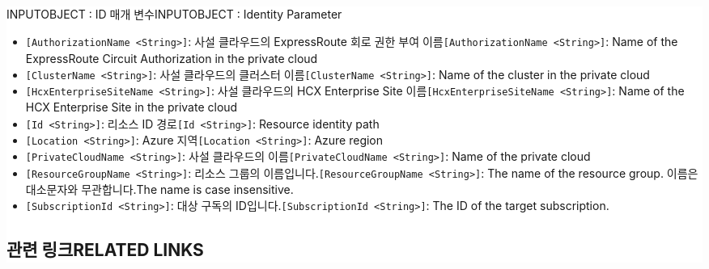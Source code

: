 
<span data-ttu-id="0bbc8-149">INPUTOBJECT <IVMWareIdentity> : ID 매개 변수</span><span class="sxs-lookup"><span data-stu-id="0bbc8-149">INPUTOBJECT <IVMWareIdentity>: Identity Parameter</span></span>
  - <span data-ttu-id="0bbc8-150">`[AuthorizationName <String>]`: 사설 클라우드의 ExpressRoute 회로 권한 부여 이름</span><span class="sxs-lookup"><span data-stu-id="0bbc8-150">`[AuthorizationName <String>]`: Name of the ExpressRoute Circuit Authorization in the private cloud</span></span>
  - <span data-ttu-id="0bbc8-151">`[ClusterName <String>]`: 사설 클라우드의 클러스터 이름</span><span class="sxs-lookup"><span data-stu-id="0bbc8-151">`[ClusterName <String>]`: Name of the cluster in the private cloud</span></span>
  - <span data-ttu-id="0bbc8-152">`[HcxEnterpriseSiteName <String>]`: 사설 클라우드의 HCX Enterprise Site 이름</span><span class="sxs-lookup"><span data-stu-id="0bbc8-152">`[HcxEnterpriseSiteName <String>]`: Name of the HCX Enterprise Site in the private cloud</span></span>
  - <span data-ttu-id="0bbc8-153">`[Id <String>]`: 리소스 ID 경로</span><span class="sxs-lookup"><span data-stu-id="0bbc8-153">`[Id <String>]`: Resource identity path</span></span>
  - <span data-ttu-id="0bbc8-154">`[Location <String>]`: Azure 지역</span><span class="sxs-lookup"><span data-stu-id="0bbc8-154">`[Location <String>]`: Azure region</span></span>
  - <span data-ttu-id="0bbc8-155">`[PrivateCloudName <String>]`: 사설 클라우드의 이름</span><span class="sxs-lookup"><span data-stu-id="0bbc8-155">`[PrivateCloudName <String>]`: Name of the private cloud</span></span>
  - <span data-ttu-id="0bbc8-156">`[ResourceGroupName <String>]`: 리소스 그룹의 이름입니다.</span><span class="sxs-lookup"><span data-stu-id="0bbc8-156">`[ResourceGroupName <String>]`: The name of the resource group.</span></span> <span data-ttu-id="0bbc8-157">이름은 대소문자와 무관합니다.</span><span class="sxs-lookup"><span data-stu-id="0bbc8-157">The name is case insensitive.</span></span>
  - <span data-ttu-id="0bbc8-158">`[SubscriptionId <String>]`: 대상 구독의 ID입니다.</span><span class="sxs-lookup"><span data-stu-id="0bbc8-158">`[SubscriptionId <String>]`: The ID of the target subscription.</span></span>

## <span data-ttu-id="0bbc8-159">관련 링크</span><span class="sxs-lookup"><span data-stu-id="0bbc8-159">RELATED LINKS</span></span>


